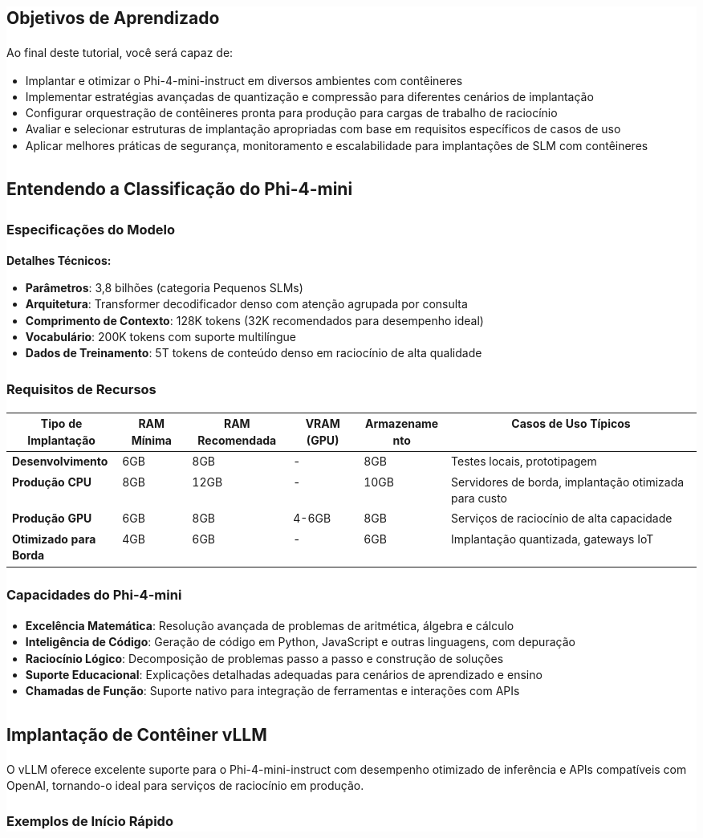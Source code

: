 ## Objetivos de Aprendizado

Ao final deste tutorial, você será capaz de:

- Implantar e otimizar o Phi-4-mini-instruct em diversos ambientes com contêineres
- Implementar estratégias avançadas de quantização e compressão para diferentes cenários de implantação
- Configurar orquestração de contêineres pronta para produção para cargas de trabalho de raciocínio
- Avaliar e selecionar estruturas de implantação apropriadas com base em requisitos específicos de casos de uso
- Aplicar melhores práticas de segurança, monitoramento e escalabilidade para implantações de SLM com contêineres

## Entendendo a Classificação do Phi-4-mini

### Especificações do Modelo

**Detalhes Técnicos:**
- **Parâmetros**: 3,8 bilhões (categoria Pequenos SLMs)
- **Arquitetura**: Transformer decodificador denso com atenção agrupada por consulta
- **Comprimento de Contexto**: 128K tokens (32K recomendados para desempenho ideal)
- **Vocabulário**: 200K tokens com suporte multilíngue
- **Dados de Treinamento**: 5T tokens de conteúdo denso em raciocínio de alta qualidade

### Requisitos de Recursos

| Tipo de Implantação | RAM Mínima | RAM Recomendada | VRAM (GPU) | Armazenamento | Casos de Uso Típicos |
|---------------------|------------|-----------------|------------|---------------|----------------------|
| **Desenvolvimento** | 6GB | 8GB | - | 8GB | Testes locais, prototipagem |
| **Produção CPU** | 8GB | 12GB | - | 10GB | Servidores de borda, implantação otimizada para custo |
| **Produção GPU** | 6GB | 8GB | 4-6GB | 8GB | Serviços de raciocínio de alta capacidade |
| **Otimizado para Borda** | 4GB | 6GB | - | 6GB | Implantação quantizada, gateways IoT |

### Capacidades do Phi-4-mini

- **Excelência Matemática**: Resolução avançada de problemas de aritmética, álgebra e cálculo
- **Inteligência de Código**: Geração de código em Python, JavaScript e outras linguagens, com depuração
- **Raciocínio Lógico**: Decomposição de problemas passo a passo e construção de soluções
- **Suporte Educacional**: Explicações detalhadas adequadas para cenários de aprendizado e ensino
- **Chamadas de Função**: Suporte nativo para integração de ferramentas e interações com APIs

## Implantação de Contêiner vLLM

O vLLM oferece excelente suporte para o Phi-4-mini-instruct com desempenho otimizado de inferência e APIs compatíveis com OpenAI, tornando-o ideal para serviços de raciocínio em produção.

### Exemplos de Início Rápido
